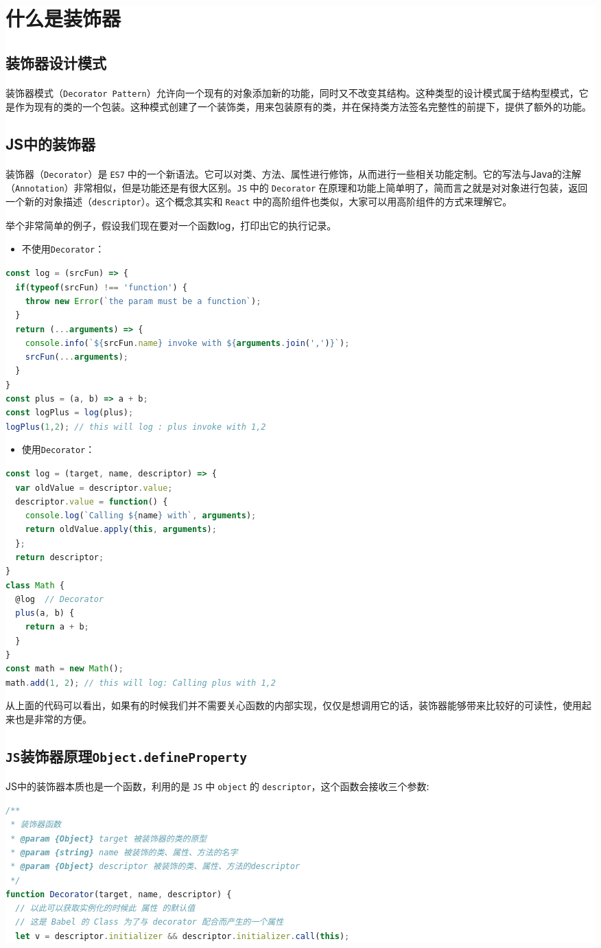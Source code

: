 # 什么是装饰器

## 装饰器设计模式
装饰器模式（`Decorator Pattern`）允许向一个现有的对象添加新的功能，同时又不改变其结构。这种类型的设计模式属于结构型模式，它是作为现有的类的一个包装。这种模式创建了一个装饰类，用来包装原有的类，并在保持类方法签名完整性的前提下，提供了额外的功能。

## JS中的装饰器
装饰器（`Decorator`）是 `ES7` 中的一个新语法。它可以对类、方法、属性进行修饰，从而进行一些相关功能定制。它的写法与Java的注解（`Annotation`）非常相似，但是功能还是有很大区别。`JS` 中的 `Decorator` 在原理和功能上简单明了，简而言之就是对对象进行包装，返回一个新的对象描述（`descriptor`）。这个概念其实和 `React` 中的高阶组件也类似，大家可以用高阶组件的方式来理解它。

举个非常简单的例子，假设我们现在要对一个函数log，打印出它的执行记录。
- 不使用`Decorator`：
``` js
const log = (srcFun) => {
  if(typeof(srcFun) !== 'function') {
    throw new Error(`the param must be a function`);
  }
  return (...arguments) => {
    console.info(`${srcFun.name} invoke with ${arguments.join(',')}`);
    srcFun(...arguments);
  }
}
const plus = (a, b) => a + b;
const logPlus = log(plus);
logPlus(1,2); // this will log : plus invoke with 1,2
```
- 使用`Decorator`：
``` js
const log = (target, name, descriptor) => {
  var oldValue = descriptor.value;
  descriptor.value = function() {
    console.log(`Calling ${name} with`, arguments);
    return oldValue.apply(this, arguments);
  };
  return descriptor;
}
class Math {
  @log  // Decorator
  plus(a, b) {
    return a + b;
  }
}
const math = new Math();
math.add(1, 2); // this will log: Calling plus with 1,2
```
从上面的代码可以看出，如果有的时候我们并不需要关心函数的内部实现，仅仅是想调用它的话，装饰器能够带来比较好的可读性，使用起来也是非常的方便。

## `JS`装饰器原理`Object.defineProperty`
JS中的装饰器本质也是一个函数，利用的是 `JS` 中 `object` 的 `descriptor`，这个函数会接收三个参数:
```js
/**
 * 装饰器函数
 * @param {Object} target 被装饰器的类的原型
 * @param {string} name 被装饰的类、属性、方法的名字
 * @param {Object} descriptor 被装饰的类、属性、方法的descriptor
 */
function Decorator(target, name, descriptor) {
  // 以此可以获取实例化的时候此 属性 的默认值
  // 这是 Babel 的 Class 为了与 decorator 配合而产生的一个属性
  let v = descriptor.initializer && descriptor.initializer.call(this);
```